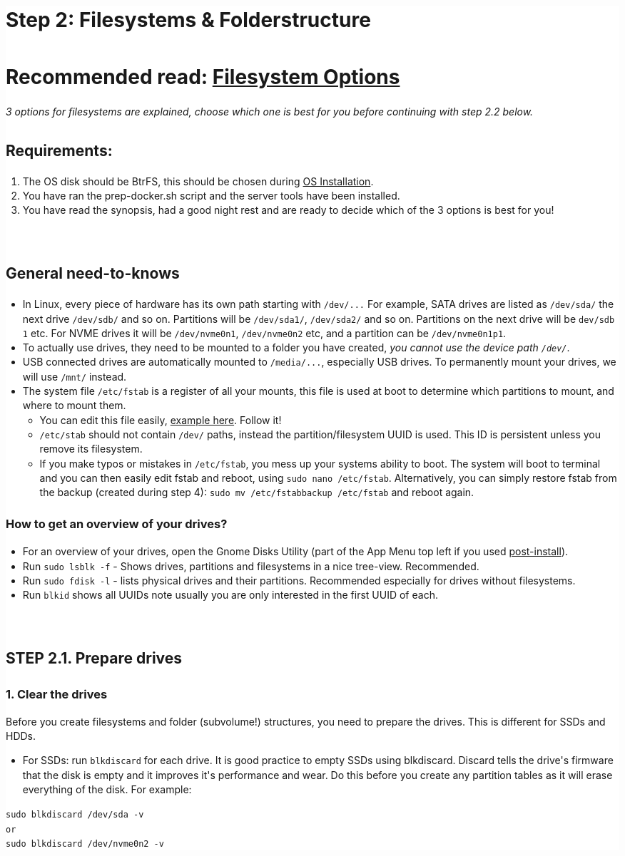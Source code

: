 # Step 2: Filesystems & Folderstructure

# Recommended read: [Filesystem Options](https://github.com/gambleben/Homeserver/blob/master/Filesystems-guide/Filesystems-options.md)
_3 options for filesystems are explained, choose which one is best for you before continuing with step 2.2 below._

## Requirements: 
1. The OS disk should be BtrFS, this should be chosen during [OS Installation](https://github.com/gambleben/manjaro-gnome-post-install). 
2. You have ran the prep-docker.sh script and the server tools have been installed. 
3. You have read the synopsis, had a good night rest and are ready to decide which of the 3 options is best for you!

&nbsp;


## General need-to-knows
- In Linux, every piece of hardware has its own path starting with `/dev/...` For example, SATA drives are listed as `/dev/sda/` the next drive `/dev/sdb/` and so on. Partitions will be `/dev/sda1/`, `/dev/sda2/` and so on. Partitions on the next drive will be `dev/sdb1` etc. For NVME drives it will be `/dev/nvme0n1`, `/dev/nvme0n2` etc, and a partition can be `/dev/nvme0n1p1`.
- To actually use drives, they need to be mounted to a folder you have created, *you cannot use the device path `/dev/`*. 
- USB connected drives are automatically mounted to `/media/...`, especially USB drives. To permanently mount your drives, we will use `/mnt/` instead. 
- The system file `/etc/fstab` is a register of all your mounts, this file is used at boot to determine which partitions to mount, and where to mount them.
  - You can edit this file easily, [example here](https://github.com/gambleben/Homeserver/blob/master/Filesystems-guide/fstab-example). Follow it!
  - `/etc/stab` should not contain `/dev/` paths, instead the partition/filesystem UUID is used. This ID is persistent unless you remove its filesystem.
  - If you make typos or mistakes in `/etc/fstab`, you mess up your systems ability to boot. The system will boot to terminal and you can then easily edit fstab and reboot, using `sudo nano /etc/fstab`. Alternatively, you can simply restore fstab from the backup (created during step 4): `sudo mv /etc/fstabbackup /etc/fstab` and reboot again.

### How to get an overview of your drives?
- For an overview of your drives, open the Gnome Disks Utility (part of the App Menu top left if you used [post-install](https://github.com/gambleben/manjaro-gnome-post-install)).
- Run `sudo lsblk -f` - Shows drives, partitions and filesystems in a nice tree-view. Recommended. 
- Run `sudo fdisk -l` - lists physical drives and their partitions. Recommended especially for drives without filesystems. 
- Run `blkid` shows all UUIDs note usually you are only interested in the first UUID of each.

&nbsp;
## STEP 2.1. Prepare drives
### 1. Clear the drives
Before you create filesystems and folder (subvolume!) structures, you need to prepare the drives. This is different for SSDs and HDDs. 
- For SSDs: run `blkdiscard` for each drive. It is good practice to empty SSDs using blkdiscard. Discard tells the drive's firmware that the disk is empty and it improves it's performance and wear. Do this before you create any partition tables as it will erase everything of the disk. For example:
```
sudo blkdiscard /dev/sda -v
or
sudo blkdiscard /dev/nvme0n2 -v
```